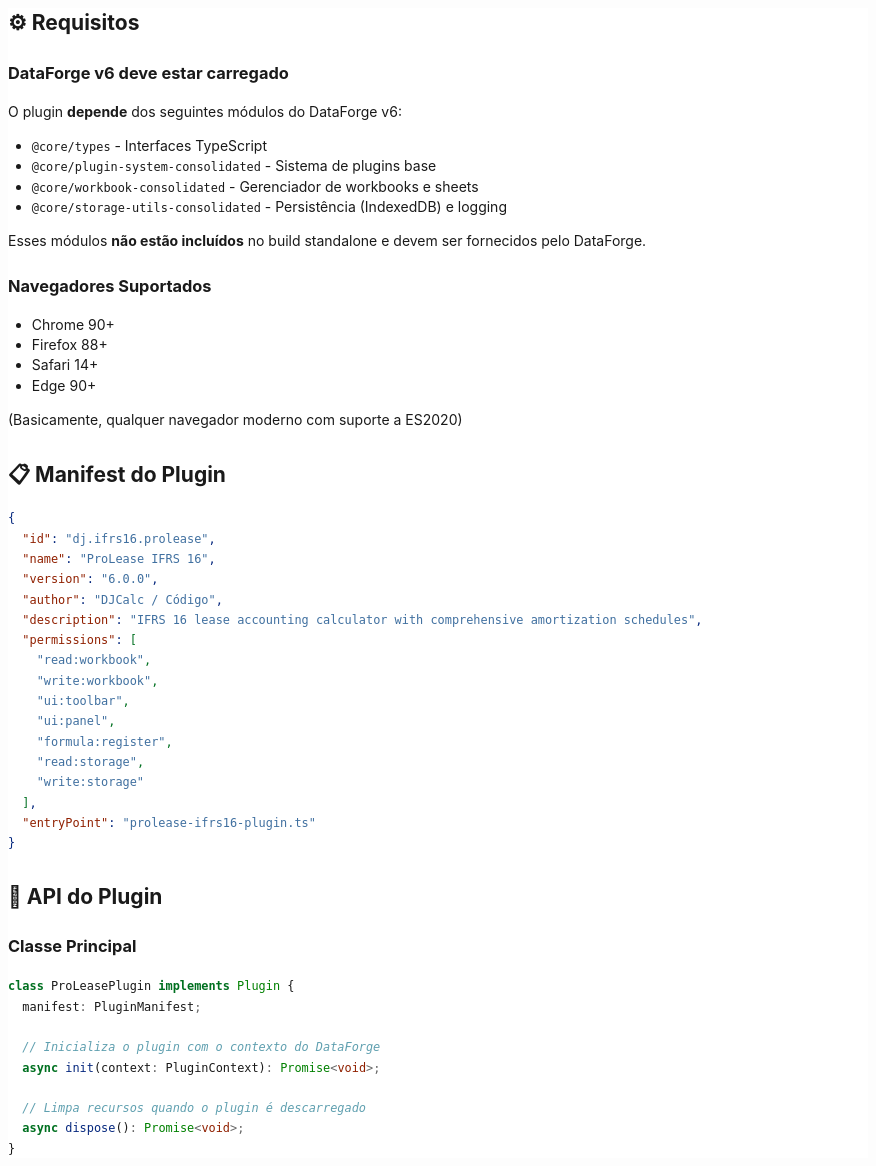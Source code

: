 ## ⚙️ Requisitos

### DataForge v6 deve estar carregado

O plugin **depende** dos seguintes módulos do DataForge v6:

- `@core/types` - Interfaces TypeScript
- `@core/plugin-system-consolidated` - Sistema de plugins base
- `@core/workbook-consolidated` - Gerenciador de workbooks e sheets
- `@core/storage-utils-consolidated` - Persistência (IndexedDB) e logging

Esses módulos **não estão incluídos** no build standalone e devem ser fornecidos pelo DataForge.

### Navegadores Suportados

- Chrome 90+
- Firefox 88+
- Safari 14+
- Edge 90+

(Basicamente, qualquer navegador moderno com suporte a ES2020)

## 📋 Manifest do Plugin

```json
{
  "id": "dj.ifrs16.prolease",
  "name": "ProLease IFRS 16",
  "version": "6.0.0",
  "author": "DJCalc / Código",
  "description": "IFRS 16 lease accounting calculator with comprehensive amortization schedules",
  "permissions": [
    "read:workbook",
    "write:workbook",
    "ui:toolbar",
    "ui:panel",
    "formula:register",
    "read:storage",
    "write:storage"
  ],
  "entryPoint": "prolease-ifrs16-plugin.ts"
}
```

## 🔧 API do Plugin

### Classe Principal

```typescript
class ProLeasePlugin implements Plugin {
  manifest: PluginManifest;

  // Inicializa o plugin com o contexto do DataForge
  async init(context: PluginContext): Promise<void>;

  // Limpa recursos quando o plugin é descarregado
  async dispose(): Promise<void>;
}
```
